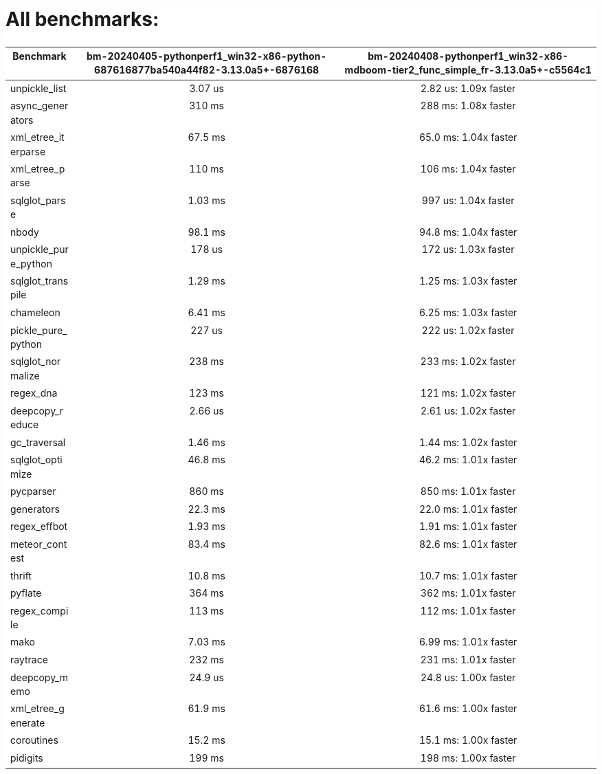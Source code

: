 All benchmarks:
===============

| Benchmark                | bm-20240405-pythonperf1_win32-x86-python-687616877ba540a44f82-3.13.0a5+-6876168 | bm-20240408-pythonperf1_win32-x86-mdboom-tier2_func_simple_fr-3.13.0a5+-c5564c1 |
|--------------------------|:-------------------------------------------------------------------------------:|:-------------------------------------------------------------------------------:|
| unpickle_list            | 3.07 us                                                                         | 2.82 us: 1.09x faster                                                           |
| async_generators         | 310 ms                                                                          | 288 ms: 1.08x faster                                                            |
| xml_etree_iterparse      | 67.5 ms                                                                         | 65.0 ms: 1.04x faster                                                           |
| xml_etree_parse          | 110 ms                                                                          | 106 ms: 1.04x faster                                                            |
| sqlglot_parse            | 1.03 ms                                                                         | 997 us: 1.04x faster                                                            |
| nbody                    | 98.1 ms                                                                         | 94.8 ms: 1.04x faster                                                           |
| unpickle_pure_python     | 178 us                                                                          | 172 us: 1.03x faster                                                            |
| sqlglot_transpile        | 1.29 ms                                                                         | 1.25 ms: 1.03x faster                                                           |
| chameleon                | 6.41 ms                                                                         | 6.25 ms: 1.03x faster                                                           |
| pickle_pure_python       | 227 us                                                                          | 222 us: 1.02x faster                                                            |
| sqlglot_normalize        | 238 ms                                                                          | 233 ms: 1.02x faster                                                            |
| regex_dna                | 123 ms                                                                          | 121 ms: 1.02x faster                                                            |
| deepcopy_reduce          | 2.66 us                                                                         | 2.61 us: 1.02x faster                                                           |
| gc_traversal             | 1.46 ms                                                                         | 1.44 ms: 1.02x faster                                                           |
| sqlglot_optimize         | 46.8 ms                                                                         | 46.2 ms: 1.01x faster                                                           |
| pycparser                | 860 ms                                                                          | 850 ms: 1.01x faster                                                            |
| generators               | 22.3 ms                                                                         | 22.0 ms: 1.01x faster                                                           |
| regex_effbot             | 1.93 ms                                                                         | 1.91 ms: 1.01x faster                                                           |
| meteor_contest           | 83.4 ms                                                                         | 82.6 ms: 1.01x faster                                                           |
| thrift                   | 10.8 ms                                                                         | 10.7 ms: 1.01x faster                                                           |
| pyflate                  | 364 ms                                                                          | 362 ms: 1.01x faster                                                            |
| regex_compile            | 113 ms                                                                          | 112 ms: 1.01x faster                                                            |
| mako                     | 7.03 ms                                                                         | 6.99 ms: 1.01x faster                                                           |
| raytrace                 | 232 ms                                                                          | 231 ms: 1.01x faster                                                            |
| deepcopy_memo            | 24.9 us                                                                         | 24.8 us: 1.00x faster                                                           |
| xml_etree_generate       | 61.9 ms                                                                         | 61.6 ms: 1.00x faster                                                           |
| coroutines               | 15.2 ms                                                                         | 15.1 ms: 1.00x faster                                                           |
| pidigits                 | 199 ms                                                                          | 198 ms: 1.00x faster                                                            |